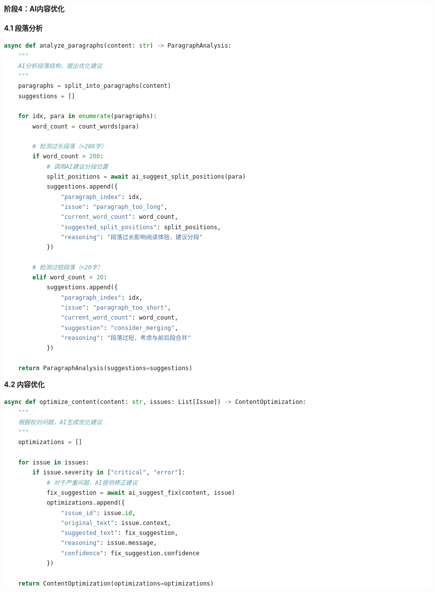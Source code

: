 ```python
```

#### 阶段4：AI内容优化

**4.1 段落分析**

```python
async def analyze_paragraphs(content: str) -> ParagraphAnalysis:
    """
    AI分析段落结构，提出优化建议
    """
    paragraphs = split_into_paragraphs(content)
    suggestions = []

    for idx, para in enumerate(paragraphs):
        word_count = count_words(para)

        # 检测过长段落（>200字）
        if word_count > 200:
            # 调用AI建议分段位置
            split_positions = await ai_suggest_split_positions(para)
            suggestions.append({
                "paragraph_index": idx,
                "issue": "paragraph_too_long",
                "current_word_count": word_count,
                "suggested_split_positions": split_positions,
                "reasoning": "段落过长影响阅读体验，建议分段"
            })

        # 检测过短段落（<20字）
        elif word_count < 20:
            suggestions.append({
                "paragraph_index": idx,
                "issue": "paragraph_too_short",
                "current_word_count": word_count,
                "suggestion": "consider_merging",
                "reasoning": "段落过短，考虑与前后段合并"
            })

    return ParagraphAnalysis(suggestions=suggestions)
```

**4.2 内容优化**

```python
async def optimize_content(content: str, issues: List[Issue]) -> ContentOptimization:
    """
    根据校对问题，AI生成优化建议
    """
    optimizations = []

    for issue in issues:
        if issue.severity in ["critical", "error"]:
            # 对于严重问题，AI提供修正建议
            fix_suggestion = await ai_suggest_fix(content, issue)
            optimizations.append({
                "issue_id": issue.id,
                "original_text": issue.context,
                "suggested_text": fix_suggestion,
                "reasoning": issue.message,
                "confidence": fix_suggestion.confidence
            })

    return ContentOptimization(optimizations=optimizations)
```
